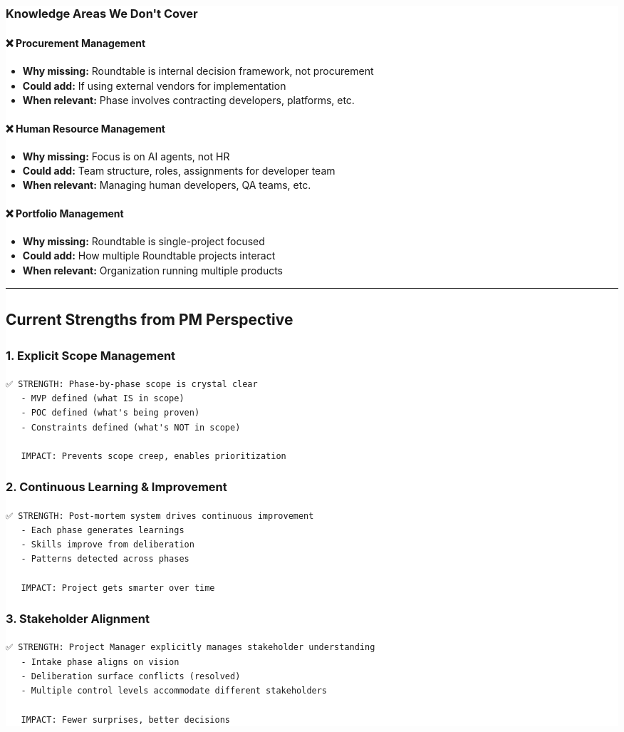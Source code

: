 ### Knowledge Areas We Don't Cover

#### ❌ Procurement Management
- **Why missing:** Roundtable is internal decision framework, not procurement
- **Could add:** If using external vendors for implementation
- **When relevant:** Phase involves contracting developers, platforms, etc.

#### ❌ Human Resource Management
- **Why missing:** Focus is on AI agents, not HR
- **Could add:** Team structure, roles, assignments for developer team
- **When relevant:** Managing human developers, QA teams, etc.

#### ❌ Portfolio Management
- **Why missing:** Roundtable is single-project focused
- **Could add:** How multiple Roundtable projects interact
- **When relevant:** Organization running multiple products

---

## Current Strengths from PM Perspective

### 1. Explicit Scope Management
```
✅ STRENGTH: Phase-by-phase scope is crystal clear
   - MVP defined (what IS in scope)
   - POC defined (what's being proven)
   - Constraints defined (what's NOT in scope)

   IMPACT: Prevents scope creep, enables prioritization
```

### 2. Continuous Learning & Improvement
```
✅ STRENGTH: Post-mortem system drives continuous improvement
   - Each phase generates learnings
   - Skills improve from deliberation
   - Patterns detected across phases

   IMPACT: Project gets smarter over time
```

### 3. Stakeholder Alignment
```
✅ STRENGTH: Project Manager explicitly manages stakeholder understanding
   - Intake phase aligns on vision
   - Deliberation surface conflicts (resolved)
   - Multiple control levels accommodate different stakeholders

   IMPACT: Fewer surprises, better decisions
```
